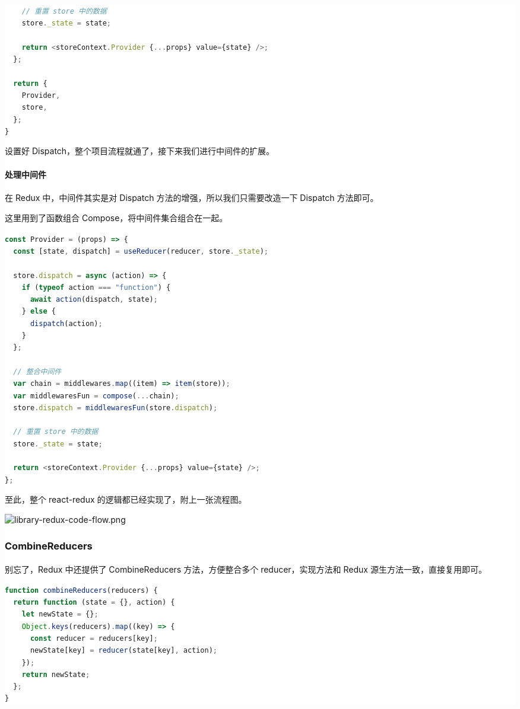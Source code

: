 ```js
    // 重置 store 中的数据
    store._state = state;

    return <storeContext.Provider {...props} value={state} />;
  };

  return {
    Provider,
    store,
  };
}
```

设置好 Dispatch，整个项目流程就通了，接下来我们进行中间件的扩展。

#### 处理中间件

在 Redux 中，中间件其实是对 Dispatch 方法的增强，所以我们只需要改造一下 Dispatch 方法即可。

这里用到了函数组合 Compose，将中间件集合组合在一起。

```js
const Provider = (props) => {
  const [state, dispatch] = useReducer(reducer, store._state);

  store.dispatch = async (action) => {
    if (typeof action === "function") {
      await action(dispatch, state);
    } else {
      dispatch(action);
    }
  };

  // 整合中间件
  var chain = middlewares.map((item) => item(store));
  var middlewaresFun = compose(...chain);
  store.dispatch = middlewaresFun(store.dispatch);

  // 重置 store 中的数据
  store._state = state;

  return <storeContext.Provider {...props} value={state} />;
};
```

至此，整个 react-redux 的逻辑都已经实现了，附上一张流程图。

![library-redux-code-flow.png](library-redux-code-flow.png)

### CombineReducers

别忘了，Redux 中还提供了 CombineReducers 方法，方便整合多个 reducer，实现方法和 Redux 源生方法一致，直接复用即可。

```js
function combineReducers(reducers) {
  return function (state = {}, action) {
    let newState = {};
    Object.keys(reducers).map((key) => {
      const reducer = reducers[key];
      newState[key] = reducer(state[key], action);
    });
    return newState;
  };
}
```
